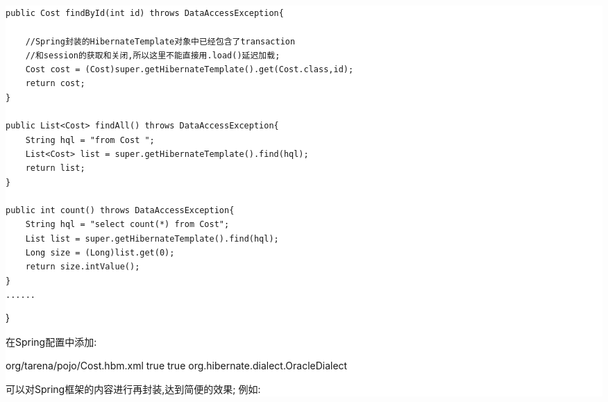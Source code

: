 	public Cost findById(int id) throws DataAccessException{
	
		//Spring封装的HibernateTemplate对象中已经包含了transaction
		//和session的获取和关闭,所以这里不能直接用.load()延迟加载;
		Cost cost = (Cost)super.getHibernateTemplate().get(Cost.class,id);
		return cost;
	}
	
	public List<Cost> findAll() throws DataAccessException{
		String hql = "from Cost ";
		List<Cost> list = super.getHibernateTemplate().find(hql);
		return list;
	}
	
	public int count() throws DataAccessException{
		String hql = "select count(*) from Cost";
		List list = super.getHibernateTemplate().find(hql);
		Long size = (Long)list.get(0);
		return size.intValue();
	}
	......
}


在Spring配置中添加:

<bean id="mySessionFactory" class="org.springframework.orm.hibernate3.LocalSessionFactoryBean">
	<!--注入hbm.xml文件-->
	<property name="mappingResources">
		<list>
			<value>org/tarena/pojo/Cost.hbm.xml</value>
		</list>
	</property>
	<!--hibernate框架参数-->
	<property name="hibernateProperties">
		<props>
			<prop key="hibernate.show_sql">true</prop>
			<prop key="hibernate.format_sql">true</prop>
			<prop key="hibernate.dialect">org.hibernate.dialect.OracleDialect</prop>
		</props>
	</property>
	<!--指定数据库连接基本参数-->
	<!--将之前声明好的连接池配置注入SessionFactory-->
	<property name="dataSource" ref="myDataSource">
	</property>
</bean>


<bean id="costDao" class="org.tarena.dao.HibernateCostDao">
	<!--给HibernateDaoSupport注入sessionFactory资源-->
	<property name="sessionFactory" ref="mySessionFactory">
</bean>


可以对Spring框架的内容进行再封装,达到简便的效果;
例如:
